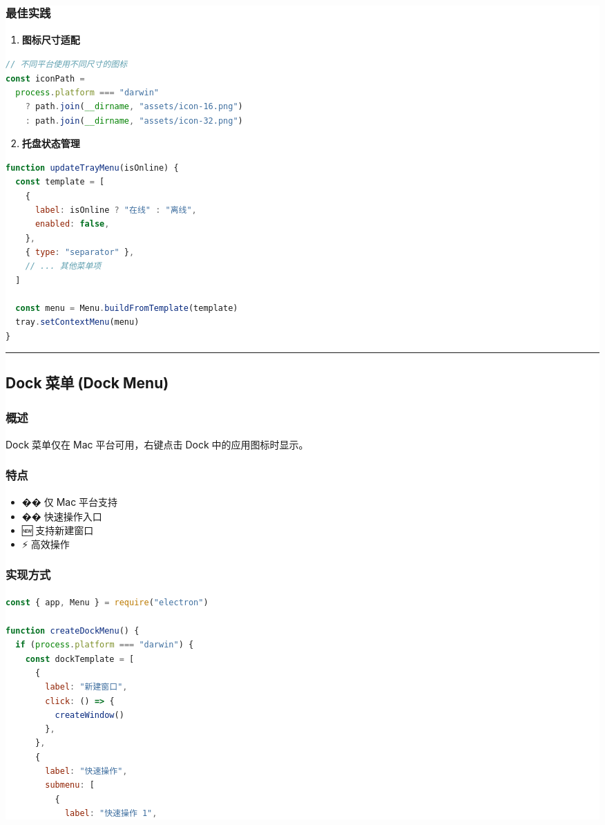 ```javascript
```

### 最佳实践

1. **图标尺寸适配**

```javascript
// 不同平台使用不同尺寸的图标
const iconPath =
  process.platform === "darwin"
    ? path.join(__dirname, "assets/icon-16.png")
    : path.join(__dirname, "assets/icon-32.png")
```

2. **托盘状态管理**

```javascript
function updateTrayMenu(isOnline) {
  const template = [
    {
      label: isOnline ? "在线" : "离线",
      enabled: false,
    },
    { type: "separator" },
    // ... 其他菜单项
  ]

  const menu = Menu.buildFromTemplate(template)
  tray.setContextMenu(menu)
}
```

---

## Dock 菜单 (Dock Menu)

### 概述

Dock 菜单仅在 Mac 平台可用，右键点击 Dock 中的应用图标时显示。

### 特点

- �� 仅 Mac 平台支持
- �� 快速操作入口
- 🆕 支持新建窗口
- ⚡ 高效操作

### 实现方式

```javascript
const { app, Menu } = require("electron")

function createDockMenu() {
  if (process.platform === "darwin") {
    const dockTemplate = [
      {
        label: "新建窗口",
        click: () => {
          createWindow()
        },
      },
      {
        label: "快速操作",
        submenu: [
          {
            label: "快速操作 1",
```